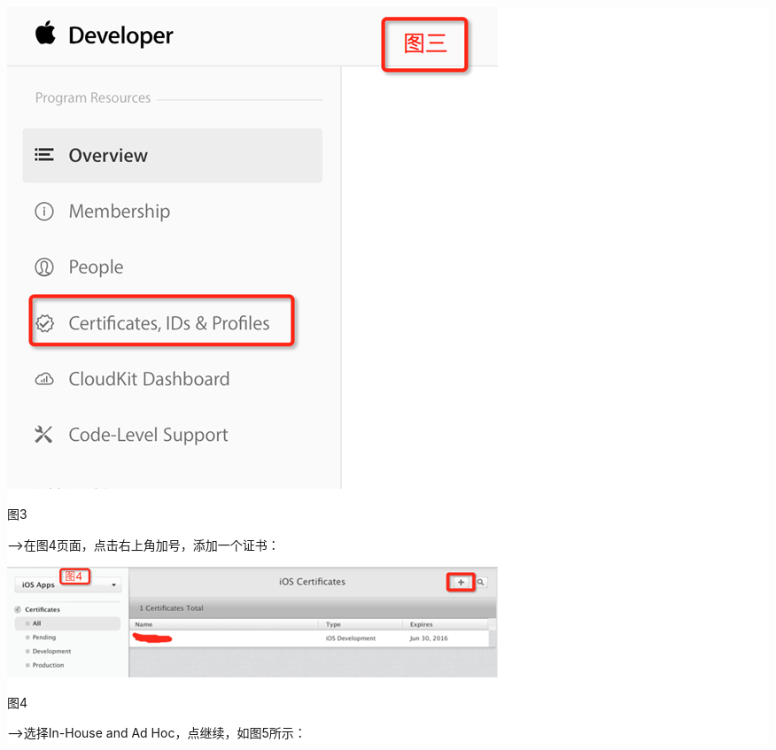  ![image-20200604114450476](./software_distribution_picture/image-20200604114450476.png)

图3

—>在图4页面，点击右上角加号，添加一个证书：

 ![image-20200604114456293](./software_distribution_picture/image-20200604114456293.png)

图4

—>选择In-House and Ad Hoc，点继续，如图5所示：
